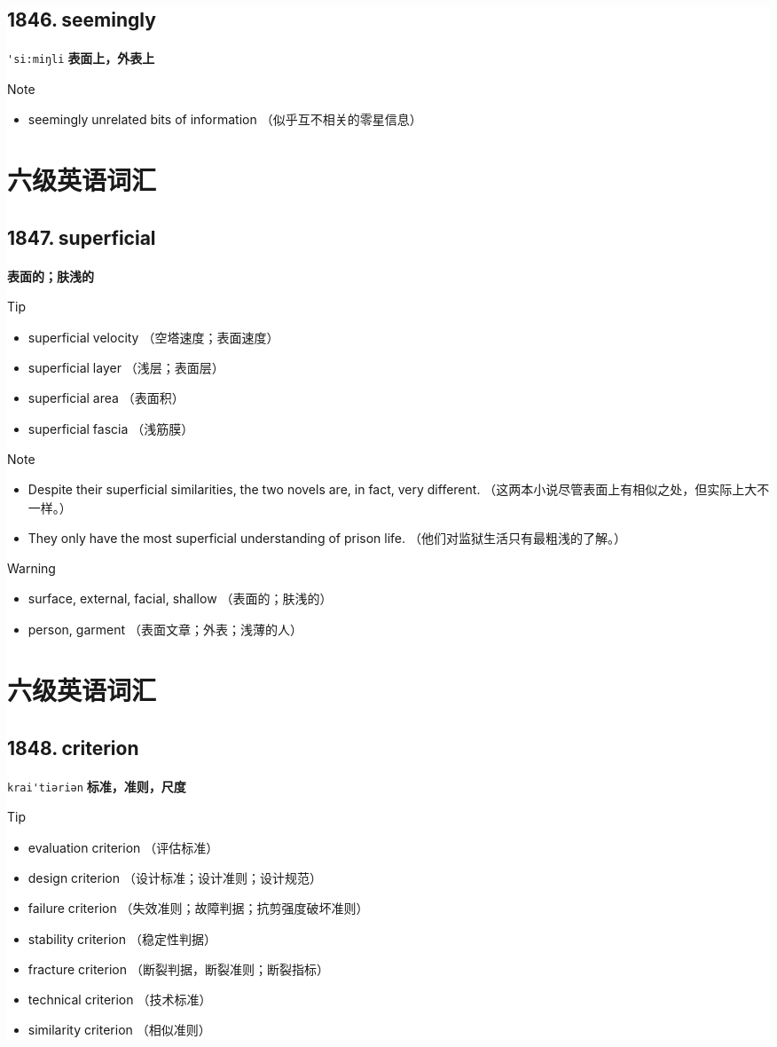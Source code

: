 ## 1846. seemingly

`'si:miŋli`  **表面上，外表上**

> [!NOTE]
>
> - seemingly unrelated bits of information （似乎互不相关的零星信息）
>

# 六级英语词汇

## 1847. superficial

**表面的；肤浅的**

> [!TIP]
>
> - superficial velocity （空塔速度；表面速度）
>
> - superficial layer （浅层；表面层）
>
> - superficial area （表面积）
>
> - superficial fascia （浅筋膜）
>

> [!NOTE]
>
> - Despite their superficial similarities, the two novels are, in fact, very different. （这两本小说尽管表面上有相似之处，但实际上大不一样。）
>
> - They only have the most superficial understanding of prison life. （他们对监狱生活只有最粗浅的了解。）
>

> [!WARNING]
>
> - surface, external, facial, shallow （表面的；肤浅的）
>
> - person, garment （表面文章；外表；浅薄的人）
>

# 六级英语词汇

## 1848. criterion

`krai'tiəriən`  **标准，准则，尺度**

> [!TIP]
>
> - evaluation criterion （评估标准）
>
> - design criterion （设计标准；设计准则；设计规范）
>
> - failure criterion （失效准则；故障判据；抗剪强度破坏准则）
>
> - stability criterion （稳定性判据）
>
> - fracture criterion （断裂判据，断裂准则；断裂指标）
>
> - technical criterion （技术标准）
>
> - similarity criterion （相似准则）